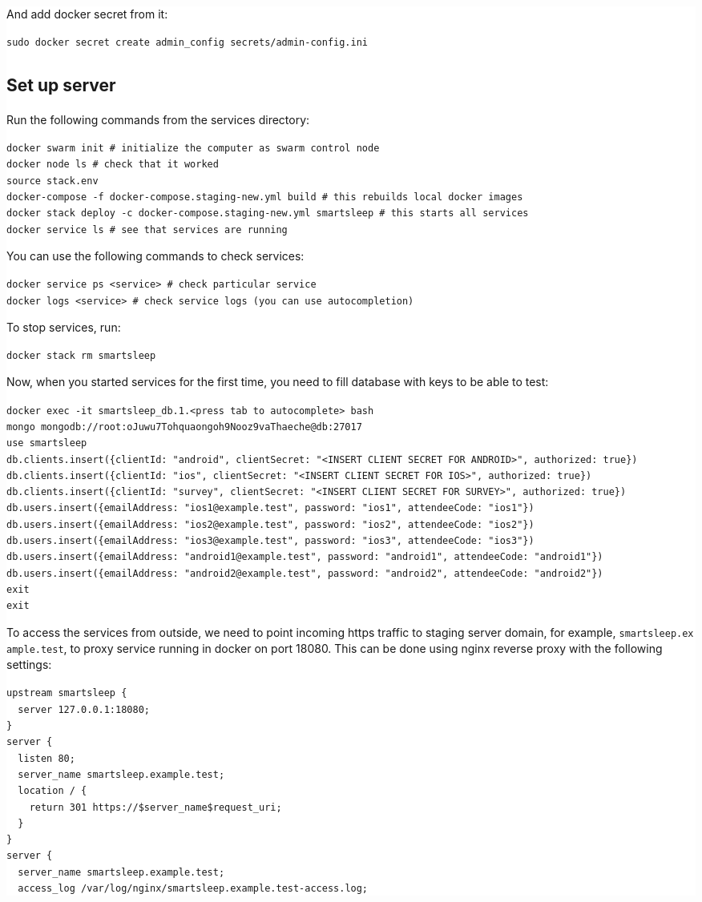 And add docker secret from it:
```
sudo docker secret create admin_config secrets/admin-config.ini
```

## Set up server
Run the following commands from the services directory:
```
docker swarm init # initialize the computer as swarm control node
docker node ls # check that it worked
source stack.env
docker-compose -f docker-compose.staging-new.yml build # this rebuilds local docker images
docker stack deploy -c docker-compose.staging-new.yml smartsleep # this starts all services
docker service ls # see that services are running
```

You can use the following commands to check services:
```
docker service ps <service> # check particular service
docker logs <service> # check service logs (you can use autocompletion)
```

To stop services, run:
```
docker stack rm smartsleep
```

Now, when you started services for the first time, you need to fill database with keys to be able to test:
```
docker exec -it smartsleep_db.1.<press tab to autocomplete> bash
mongo mongodb://root:oJuwu7Tohquaongoh9Nooz9vaThaeche@db:27017
use smartsleep
db.clients.insert({clientId: "android", clientSecret: "<INSERT CLIENT SECRET FOR ANDROID>", authorized: true})
db.clients.insert({clientId: "ios", clientSecret: "<INSERT CLIENT SECRET FOR IOS>", authorized: true})
db.clients.insert({clientId: "survey", clientSecret: "<INSERT CLIENT SECRET FOR SURVEY>", authorized: true})
db.users.insert({emailAddress: "ios1@example.test", password: "ios1", attendeeCode: "ios1"})
db.users.insert({emailAddress: "ios2@example.test", password: "ios2", attendeeCode: "ios2"})
db.users.insert({emailAddress: "ios3@example.test", password: "ios3", attendeeCode: "ios3"})
db.users.insert({emailAddress: "android1@example.test", password: "android1", attendeeCode: "android1"})
db.users.insert({emailAddress: "android2@example.test", password: "android2", attendeeCode: "android2"})
exit
exit
```

To access the services from outside, we need to point incoming https traffic to staging server domain, for example, `smartsleep.example.test`, to proxy service running in docker on port 18080.  This can be done using nginx reverse proxy with the following settings:
```
upstream smartsleep {
  server 127.0.0.1:18080;
}
server {
  listen 80;
  server_name smartsleep.example.test;
  location / {
    return 301 https://$server_name$request_uri;
  }
}
server {
  server_name smartsleep.example.test;
  access_log /var/log/nginx/smartsleep.example.test-access.log;
```